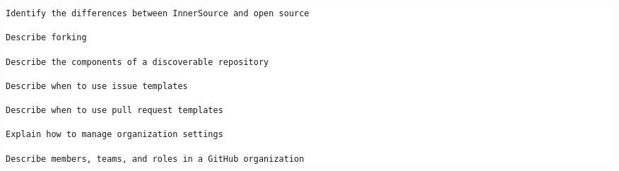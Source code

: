 ```
Identify the differences between InnerSource and open source
```
```
Describe forking
```
```
Describe the components of a discoverable repository
```
```
Describe when to use issue templates
```
```
Describe when to use pull request templates
```
```
Explain how to manage organization settings
```
```
Describe members, teams, and roles in a GitHub organization
```

